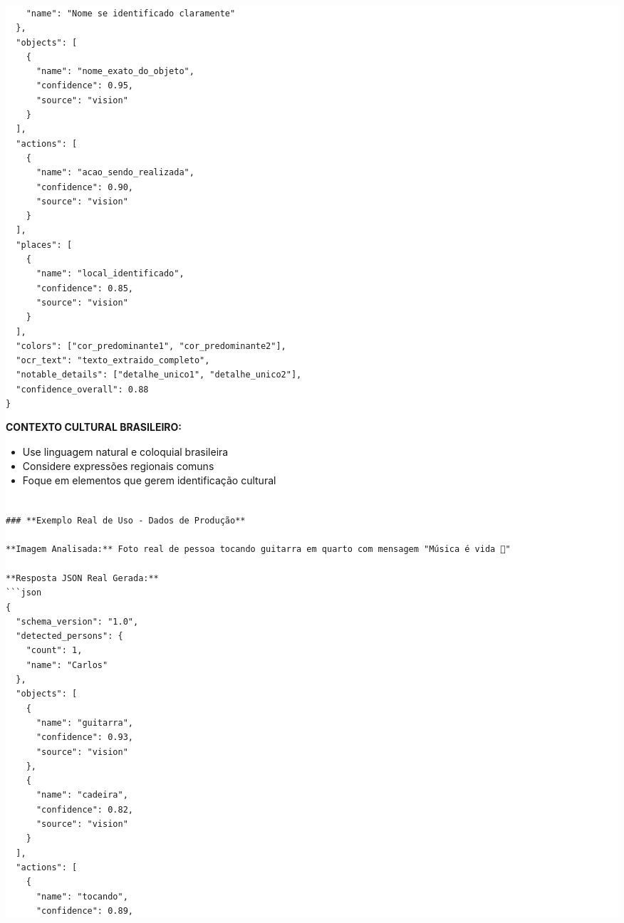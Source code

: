 ```
    "name": "Nome se identificado claramente"
  },
  "objects": [
    {
      "name": "nome_exato_do_objeto",
      "confidence": 0.95,
      "source": "vision"
    }
  ],
  "actions": [
    {
      "name": "acao_sendo_realizada",
      "confidence": 0.90,
      "source": "vision"
    }
  ],
  "places": [
    {
      "name": "local_identificado",
      "confidence": 0.85,
      "source": "vision"
    }
  ],
  "colors": ["cor_predominante1", "cor_predominante2"],
  "ocr_text": "texto_extraido_completo",
  "notable_details": ["detalhe_unico1", "detalhe_unico2"],
  "confidence_overall": 0.88
}
```

**CONTEXTO CULTURAL BRASILEIRO:**
- Use linguagem natural e coloquial brasileira
- Considere expressões regionais comuns
- Foque em elementos que gerem identificação cultural
```

### **Exemplo Real de Uso - Dados de Produção**

**Imagem Analisada:** Foto real de pessoa tocando guitarra em quarto com mensagem "Música é vida 🎸"

**Resposta JSON Real Gerada:**
```json
{
  "schema_version": "1.0",
  "detected_persons": {
    "count": 1,
    "name": "Carlos"
  },
  "objects": [
    {
      "name": "guitarra",
      "confidence": 0.93,
      "source": "vision"
    },
    {
      "name": "cadeira",
      "confidence": 0.82,
      "source": "vision"
    }
  ],
  "actions": [
    {
      "name": "tocando",
      "confidence": 0.89,
```